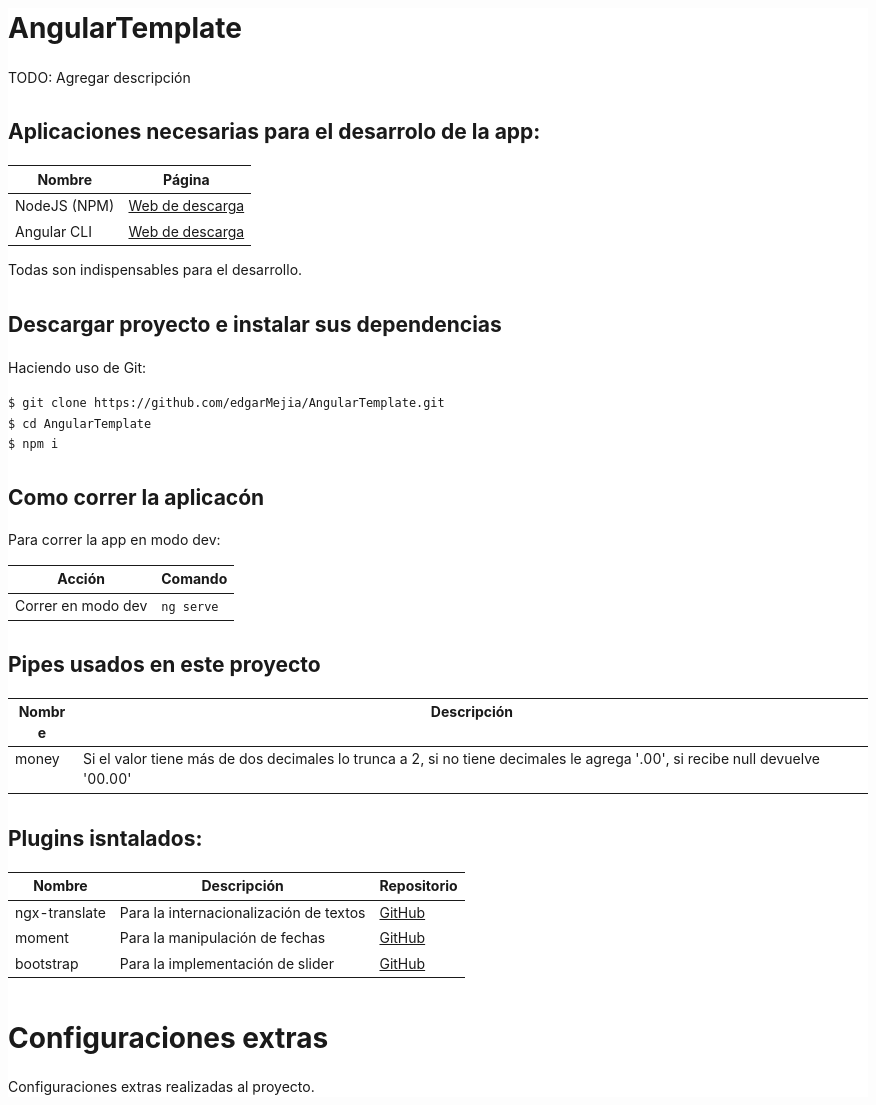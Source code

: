 # AngularTemplate
TODO: Agregar descripción

## Aplicaciones necesarias para el desarrolo de la app:

| **Nombre** | **Página** |
| ------ | ------ |
| NodeJS (NPM) | [Web de descarga](https://nodejs.org/es/) |
| Angular CLI | [Web de descarga](https://cli.angular.io/) |

Todas son indispensables para el desarrollo.

## Descargar proyecto e instalar sus dependencias
Haciendo uso de Git:

```
$ git clone https://github.com/edgarMejia/AngularTemplate.git
$ cd AngularTemplate
$ npm i
```


## Como correr la aplicacón
Para correr la app en modo dev:

| **Acción** | **Comando** |
| ------ | ------ |
| Correr en modo dev | `ng serve` |

## Pipes usados en este proyecto

| **Nombre** | **Descripción** |
| ------ | ------ |
| money | Si el valor tiene más de dos decimales lo trunca a 2, si no tiene decimales le agrega '.00', si recibe null devuelve '00.00' |

## Plugins isntalados:

| **Nombre** | **Descripción** | **Repositorio** |
| ------ | ------ | ------ |
| ngx-translate | Para la internacionalización de textos | [GitHub](https://github.com/ngx-translate/core) |
| moment | Para la manipulación de fechas | [GitHub](https://github.com/moment/moment) |
| bootstrap | Para la implementación de slider | [GitHub](https://github.com/twbs/bootstrap) |

# Configuraciones extras
Configuraciones extras realizadas al proyecto.
